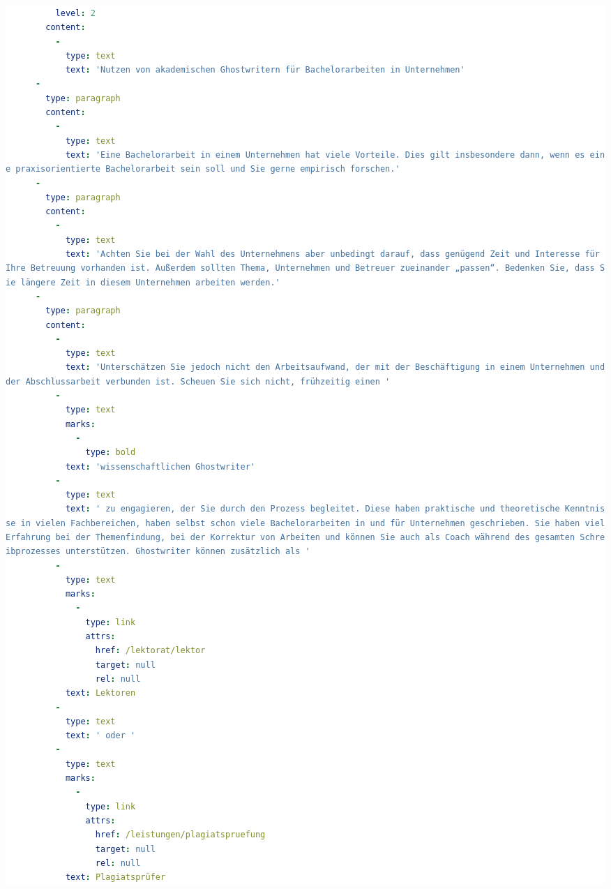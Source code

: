 ```yaml
          level: 2
        content:
          -
            type: text
            text: 'Nutzen von akademischen Ghostwritern für Bachelorarbeiten in Unternehmen'
      -
        type: paragraph
        content:
          -
            type: text
            text: 'Eine Bachelorarbeit in einem Unternehmen hat viele Vorteile. Dies gilt insbesondere dann, wenn es eine praxisorientierte Bachelorarbeit sein soll und Sie gerne empirisch forschen.'
      -
        type: paragraph
        content:
          -
            type: text
            text: 'Achten Sie bei der Wahl des Unternehmens aber unbedingt darauf, dass genügend Zeit und Interesse für Ihre Betreuung vorhanden ist. Außerdem sollten Thema, Unternehmen und Betreuer zueinander „passen“. Bedenken Sie, dass Sie längere Zeit in diesem Unternehmen arbeiten werden.'
      -
        type: paragraph
        content:
          -
            type: text
            text: 'Unterschätzen Sie jedoch nicht den Arbeitsaufwand, der mit der Beschäftigung in einem Unternehmen und der Abschlussarbeit verbunden ist. Scheuen Sie sich nicht, frühzeitig einen '
          -
            type: text
            marks:
              -
                type: bold
            text: 'wissenschaftlichen Ghostwriter'
          -
            type: text
            text: ' zu engagieren, der Sie durch den Prozess begleitet. Diese haben praktische und theoretische Kenntnisse in vielen Fachbereichen, haben selbst schon viele Bachelorarbeiten in und für Unternehmen geschrieben. Sie haben viel Erfahrung bei der Themenfindung, bei der Korrektur von Arbeiten und können Sie auch als Coach während des gesamten Schreibprozesses unterstützen. Ghostwriter können zusätzlich als '
          -
            type: text
            marks:
              -
                type: link
                attrs:
                  href: /lektorat/lektor
                  target: null
                  rel: null
            text: Lektoren
          -
            type: text
            text: ' oder '
          -
            type: text
            marks:
              -
                type: link
                attrs:
                  href: /leistungen/plagiatspruefung
                  target: null
                  rel: null
            text: Plagiatsprüfer
```